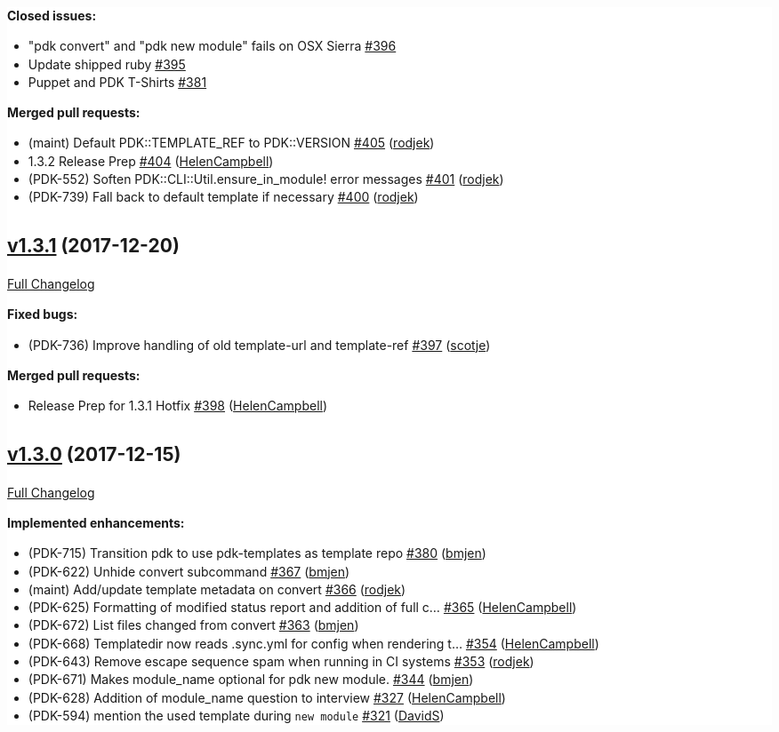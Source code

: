 **Closed issues:**

- "pdk convert" and "pdk new module" fails on OSX Sierra [\#396](https://github.com/puppetlabs/pdk/issues/396)
- Update shipped ruby [\#395](https://github.com/puppetlabs/pdk/issues/395)
- Puppet and PDK T-Shirts [\#381](https://github.com/puppetlabs/pdk/issues/381)

**Merged pull requests:**

- \(maint\) Default PDK::TEMPLATE\_REF to PDK::VERSION [\#405](https://github.com/puppetlabs/pdk/pull/405) ([rodjek](https://github.com/rodjek))
- 1.3.2 Release Prep [\#404](https://github.com/puppetlabs/pdk/pull/404) ([HelenCampbell](https://github.com/HelenCampbell))
- \(PDK-552\) Soften PDK::CLI::Util.ensure\_in\_module! error messages [\#401](https://github.com/puppetlabs/pdk/pull/401) ([rodjek](https://github.com/rodjek))
- \(PDK-739\) Fall back to default template if necessary [\#400](https://github.com/puppetlabs/pdk/pull/400) ([rodjek](https://github.com/rodjek))

## [v1.3.1](https://github.com/puppetlabs/pdk/tree/v1.3.1) (2017-12-20)

[Full Changelog](https://github.com/puppetlabs/pdk/compare/v1.3.0...v1.3.1)

**Fixed bugs:**

- \(PDK-736\) Improve handling of old template-url and template-ref [\#397](https://github.com/puppetlabs/pdk/pull/397) ([scotje](https://github.com/scotje))

**Merged pull requests:**

- Release Prep for 1.3.1 Hotfix [\#398](https://github.com/puppetlabs/pdk/pull/398) ([HelenCampbell](https://github.com/HelenCampbell))

## [v1.3.0](https://github.com/puppetlabs/pdk/tree/v1.3.0) (2017-12-15)

[Full Changelog](https://github.com/puppetlabs/pdk/compare/v1.2.1...v1.3.0)

**Implemented enhancements:**

- \(PDK-715\) Transition pdk to use pdk-templates as template repo [\#380](https://github.com/puppetlabs/pdk/pull/380) ([bmjen](https://github.com/bmjen))
- \(PDK-622\) Unhide convert subcommand [\#367](https://github.com/puppetlabs/pdk/pull/367) ([bmjen](https://github.com/bmjen))
- \(maint\) Add/update template metadata on convert [\#366](https://github.com/puppetlabs/pdk/pull/366) ([rodjek](https://github.com/rodjek))
- \(PDK-625\) Formatting of modified status report and addition of full c… [\#365](https://github.com/puppetlabs/pdk/pull/365) ([HelenCampbell](https://github.com/HelenCampbell))
- \(PDK-672\) List files changed from convert [\#363](https://github.com/puppetlabs/pdk/pull/363) ([bmjen](https://github.com/bmjen))
- \(PDK-668\) Templatedir now reads .sync.yml for config when rendering t… [\#354](https://github.com/puppetlabs/pdk/pull/354) ([HelenCampbell](https://github.com/HelenCampbell))
- \(PDK-643\) Remove escape sequence spam when running in CI systems [\#353](https://github.com/puppetlabs/pdk/pull/353) ([rodjek](https://github.com/rodjek))
- \(PDK-671\) Makes module\_name optional for pdk new module. [\#344](https://github.com/puppetlabs/pdk/pull/344) ([bmjen](https://github.com/bmjen))
-  \(PDK-628\) Addition of module\_name question to interview [\#327](https://github.com/puppetlabs/pdk/pull/327) ([HelenCampbell](https://github.com/HelenCampbell))
- \(PDK-594\) mention the used template during `new module` [\#321](https://github.com/puppetlabs/pdk/pull/321) ([DavidS](https://github.com/DavidS))
